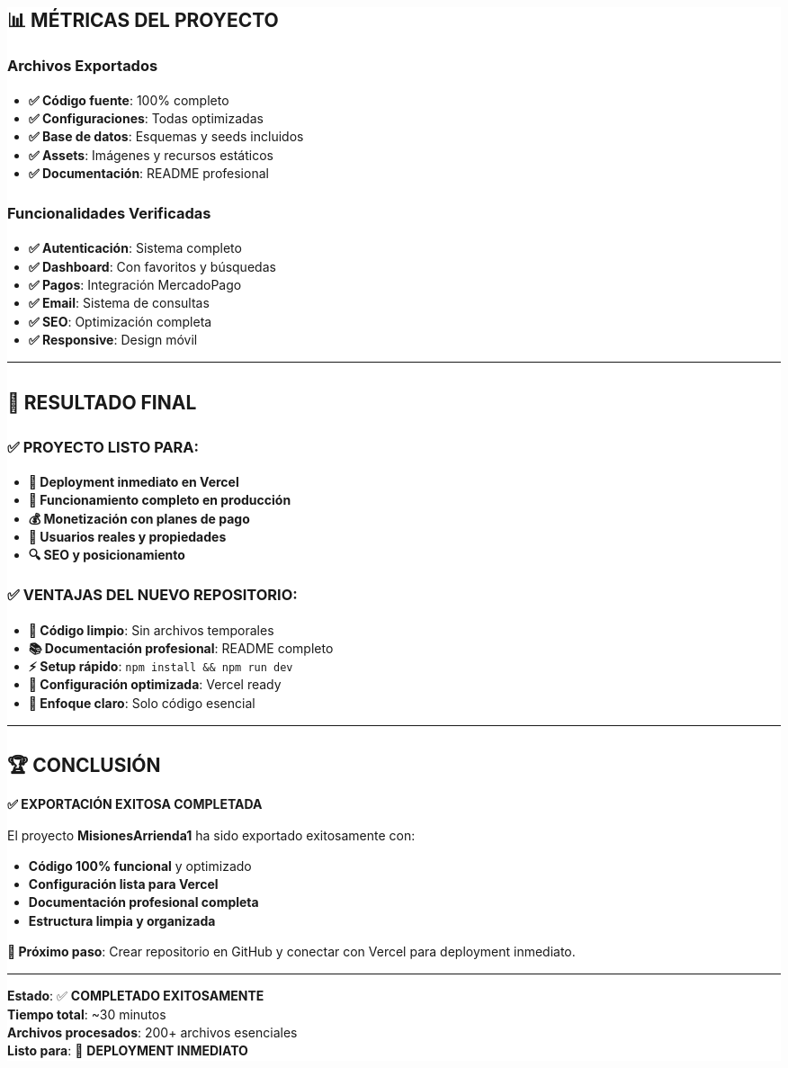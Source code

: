 ## 📊 **MÉTRICAS DEL PROYECTO**

### **Archivos Exportados**
- **✅ Código fuente**: 100% completo
- **✅ Configuraciones**: Todas optimizadas
- **✅ Base de datos**: Esquemas y seeds incluidos
- **✅ Assets**: Imágenes y recursos estáticos
- **✅ Documentación**: README profesional

### **Funcionalidades Verificadas**
- **✅ Autenticación**: Sistema completo
- **✅ Dashboard**: Con favoritos y búsquedas
- **✅ Pagos**: Integración MercadoPago
- **✅ Email**: Sistema de consultas
- **✅ SEO**: Optimización completa
- **✅ Responsive**: Design móvil

---

## 🎉 **RESULTADO FINAL**

### **✅ PROYECTO LISTO PARA:**
- **🚀 Deployment inmediato en Vercel**
- **📱 Funcionamiento completo en producción**
- **💰 Monetización con planes de pago**
- **👥 Usuarios reales y propiedades**
- **🔍 SEO y posicionamiento**

### **✅ VENTAJAS DEL NUEVO REPOSITORIO:**
- **🧹 Código limpio**: Sin archivos temporales
- **📚 Documentación profesional**: README completo
- **⚡ Setup rápido**: `npm install && npm run dev`
- **🔧 Configuración optimizada**: Vercel ready
- **🎯 Enfoque claro**: Solo código esencial

---

## 🏆 **CONCLUSIÓN**

**✅ EXPORTACIÓN EXITOSA COMPLETADA**

El proyecto **MisionesArrienda1** ha sido exportado exitosamente con:
- **Código 100% funcional** y optimizado
- **Configuración lista para Vercel**
- **Documentación profesional completa**
- **Estructura limpia y organizada**

**🎯 Próximo paso**: Crear repositorio en GitHub y conectar con Vercel para deployment inmediato.

---

**Estado**: ✅ **COMPLETADO EXITOSAMENTE**  
**Tiempo total**: ~30 minutos  
**Archivos procesados**: 200+ archivos esenciales  
**Listo para**: 🚀 **DEPLOYMENT INMEDIATO**
